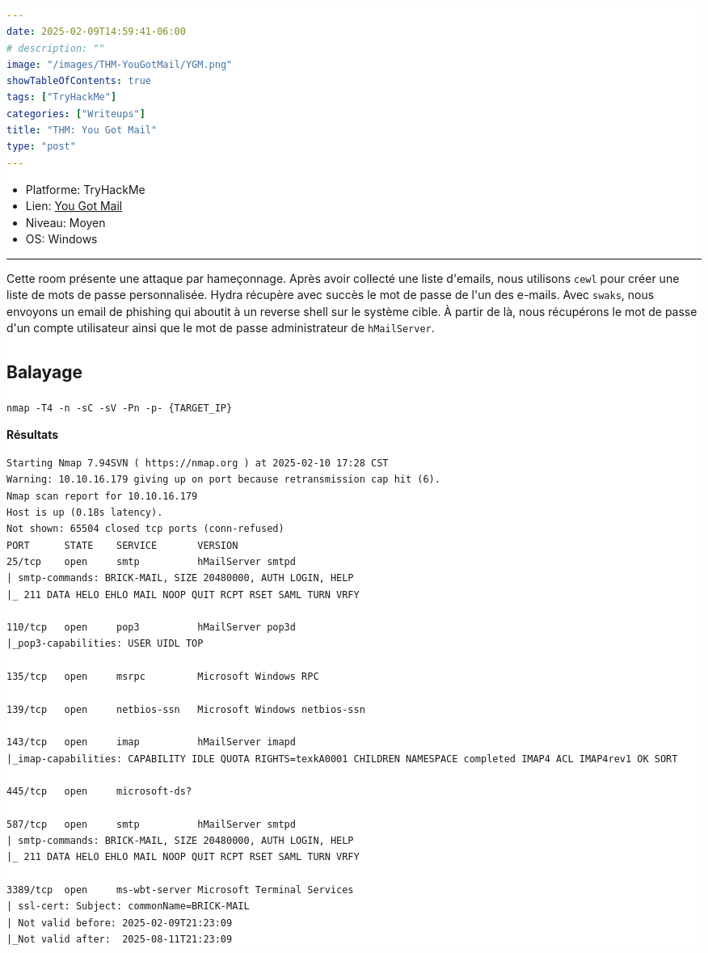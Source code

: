 ```yaml
---
date: 2025-02-09T14:59:41-06:00
# description: ""
image: "/images/THM-YouGotMail/YGM.png"
showTableOfContents: true
tags: ["TryHackMe"]
categories: ["Writeups"]
title: "THM: You Got Mail"
type: "post"
---
```


* Platforme: TryHackMe
* Lien: [You Got Mail](https://tryhackme.com/room/yougotmail)
* Niveau: Moyen
* OS: Windows
---

Cette room présente une attaque par hameçonnage. Après avoir collecté une liste d'emails, nous utilisons `cewl` pour créer une liste de mots de passe personnalisée. Hydra récupère avec succès le mot de passe de l'un des e-mails. Avec `swaks`, nous envoyons un email de phishing qui aboutit à un reverse shell sur le système cible. À partir de là, nous récupérons le mot de passe d'un compte utilisateur ainsi que le mot de passe administrateur de `hMailServer`.

## Balayage

```
nmap -T4 -n -sC -sV -Pn -p- {TARGET_IP}
```

**Résultats**

```shell           
Starting Nmap 7.94SVN ( https://nmap.org ) at 2025-02-10 17:28 CST
Warning: 10.10.16.179 giving up on port because retransmission cap hit (6).
Nmap scan report for 10.10.16.179
Host is up (0.18s latency).
Not shown: 65504 closed tcp ports (conn-refused)
PORT      STATE    SERVICE       VERSION
25/tcp    open     smtp          hMailServer smtpd
| smtp-commands: BRICK-MAIL, SIZE 20480000, AUTH LOGIN, HELP
|_ 211 DATA HELO EHLO MAIL NOOP QUIT RCPT RSET SAML TURN VRFY

110/tcp   open     pop3          hMailServer pop3d
|_pop3-capabilities: USER UIDL TOP

135/tcp   open     msrpc         Microsoft Windows RPC

139/tcp   open     netbios-ssn   Microsoft Windows netbios-ssn

143/tcp   open     imap          hMailServer imapd
|_imap-capabilities: CAPABILITY IDLE QUOTA RIGHTS=texkA0001 CHILDREN NAMESPACE completed IMAP4 ACL IMAP4rev1 OK SORT

445/tcp   open     microsoft-ds?

587/tcp   open     smtp          hMailServer smtpd
| smtp-commands: BRICK-MAIL, SIZE 20480000, AUTH LOGIN, HELP
|_ 211 DATA HELO EHLO MAIL NOOP QUIT RCPT RSET SAML TURN VRFY

3389/tcp  open     ms-wbt-server Microsoft Terminal Services
| ssl-cert: Subject: commonName=BRICK-MAIL
| Not valid before: 2025-02-09T21:23:09
|_Not valid after:  2025-08-11T21:23:09
```